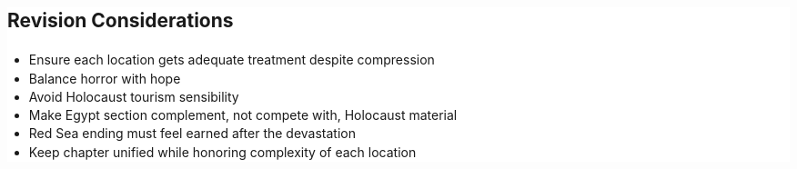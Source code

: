 ## Revision Considerations
- Ensure each location gets adequate treatment despite compression
- Balance horror with hope
- Avoid Holocaust tourism sensibility
- Make Egypt section complement, not compete with, Holocaust material
- Red Sea ending must feel earned after the devastation
- Keep chapter unified while honoring complexity of each location